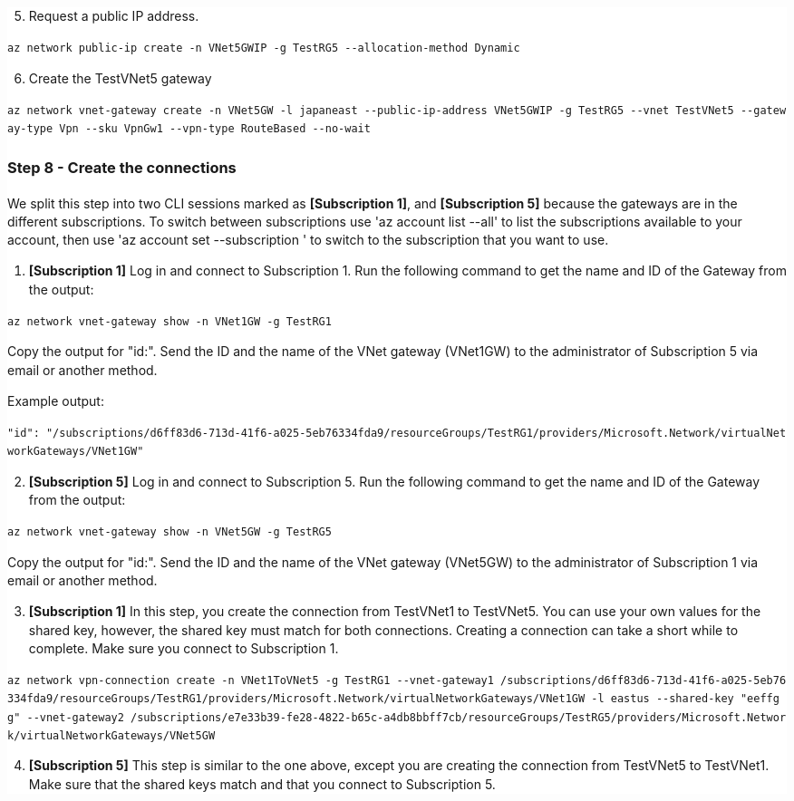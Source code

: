 5. Request a public IP address.

  ```azurecli
  az network public-ip create -n VNet5GWIP -g TestRG5 --allocation-method Dynamic
  ```
6. Create the TestVNet5 gateway

  ```azurecli
  az network vnet-gateway create -n VNet5GW -l japaneast --public-ip-address VNet5GWIP -g TestRG5 --vnet TestVNet5 --gateway-type Vpn --sku VpnGw1 --vpn-type RouteBased --no-wait
  ```

### <a name="connections5"></a>Step 8 - Create the connections

We split this step into two CLI sessions marked as **[Subscription 1]**, and **[Subscription 5]** because the gateways are in the different subscriptions. To switch between subscriptions use 'az account list --all' to list the subscriptions available to your account, then use 'az account set --subscription <subscriptionID>' to switch to the subscription that you want to use.

1. **[Subscription 1]** Log in and connect to Subscription 1. Run the following command to get the name and ID of the Gateway from the output:

  ```azurecli
  az network vnet-gateway show -n VNet1GW -g TestRG1
  ```

  Copy the output for "id:". Send the ID and the name of the VNet gateway (VNet1GW) to the administrator of Subscription 5 via email or another method.

  Example output:

  ```
  "id": "/subscriptions/d6ff83d6-713d-41f6-a025-5eb76334fda9/resourceGroups/TestRG1/providers/Microsoft.Network/virtualNetworkGateways/VNet1GW"
  ```

2. **[Subscription 5]** Log in and connect to Subscription 5. Run the following command to get the name and ID of the Gateway from the output:

  ```azurecli
  az network vnet-gateway show -n VNet5GW -g TestRG5
  ```

  Copy the output for "id:". Send the ID and the name of the VNet gateway (VNet5GW) to the administrator of Subscription 1 via email or another method.

3. **[Subscription 1]** In this step, you create the connection from TestVNet1 to TestVNet5. You can use your own values for the shared key, however, the shared key must match for both connections. Creating a connection can take a short while to complete. Make sure you connect to Subscription 1.

  ```azurecli
  az network vpn-connection create -n VNet1ToVNet5 -g TestRG1 --vnet-gateway1 /subscriptions/d6ff83d6-713d-41f6-a025-5eb76334fda9/resourceGroups/TestRG1/providers/Microsoft.Network/virtualNetworkGateways/VNet1GW -l eastus --shared-key "eeffgg" --vnet-gateway2 /subscriptions/e7e33b39-fe28-4822-b65c-a4db8bbff7cb/resourceGroups/TestRG5/providers/Microsoft.Network/virtualNetworkGateways/VNet5GW
  ```

4. **[Subscription 5]** This step is similar to the one above, except you are creating the connection from TestVNet5 to TestVNet1. Make sure that the shared keys match and that you connect to Subscription 5.
